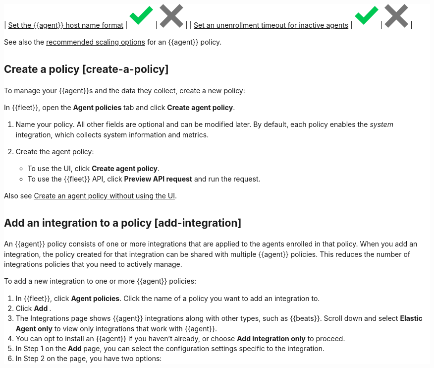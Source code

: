 | [Set the {{agent}} host name format](#fleet-agent-hostname-format-settings) | ![yes](images/green-check.svg "") | ![no](images/red-x.svg "") |
| [Set an unenrollment timeout for inactive agents](#fleet-agent-unenrollment-timeout) | ![yes](images/green-check.svg "") | ![no](images/red-x.svg "") |

See also the [recommended scaling options](#agent-policy-scale) for an {{agent}} policy.


## Create a policy [create-a-policy]

To manage your {{agent}}s and the data they collect, create a new policy:

In {{fleet}}, open the **Agent policies** tab and click **Create agent policy**.

1. Name your policy. All other fields are optional and can be modified later. By default, each policy enables the *system* integration, which collects system information and metrics.
2. Create the agent policy:

    * To use the UI, click **Create agent policy**.
    * To use the {{fleet}} API, click **Preview API request** and run the request.


Also see [Create an agent policy without using the UI](/reference/fleet/create-policy-no-ui.md).


## Add an integration to a policy [add-integration]

An {{agent}} policy consists of one or more integrations that are applied to the agents enrolled in that policy. When you add an integration, the policy created for that integration can be shared with multiple {{agent}} policies. This reduces the number of integrations policies that you need to actively manage.

To add a new integration to one or more {{agent}} policies:

1. In {{fleet}}, click **Agent policies**. Click the name of a policy you want to add an integration to.
2. Click **Add <integration>**.
3. The Integrations page shows {{agent}} integrations along with other types, such as {{beats}}. Scroll down and select **Elastic Agent only** to view only integrations that work with {{agent}}.
4. You can opt to install an {{agent}} if you haven’t already, or choose **Add integration only** to proceed.
5. In Step 1 on the **Add <integration>** page, you can select the configuration settings specific to the integration.
6. In Step 2 on the page, you have two options:
